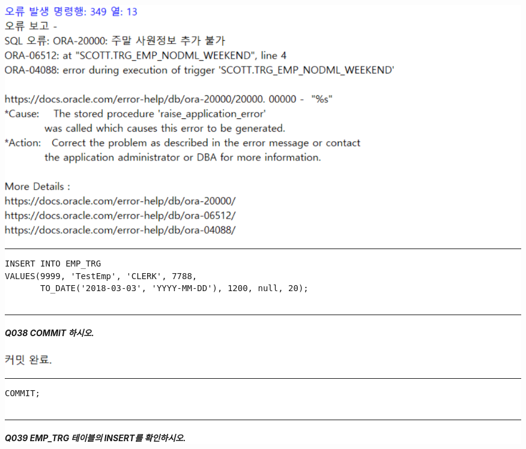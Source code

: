 <img src="img/chap19_037.png" alt="" width="90%" />


---

<pre class="codeblock">
INSERT INTO EMP_TRG
VALUES(9999, 'TestEmp', 'CLERK', 7788,
       TO_DATE('2018-03-03', 'YYYY-MM-DD'), 1200, null, 20);

</pre>


---

##### Q038  COMMIT 하시오.
<img src="img/chap19_038.png" alt="" width="90%" />


---

<pre class="codeblock">
COMMIT;

</pre>


---

##### Q039 EMP_TRG 테이블의 INSERT를 확인하시오.